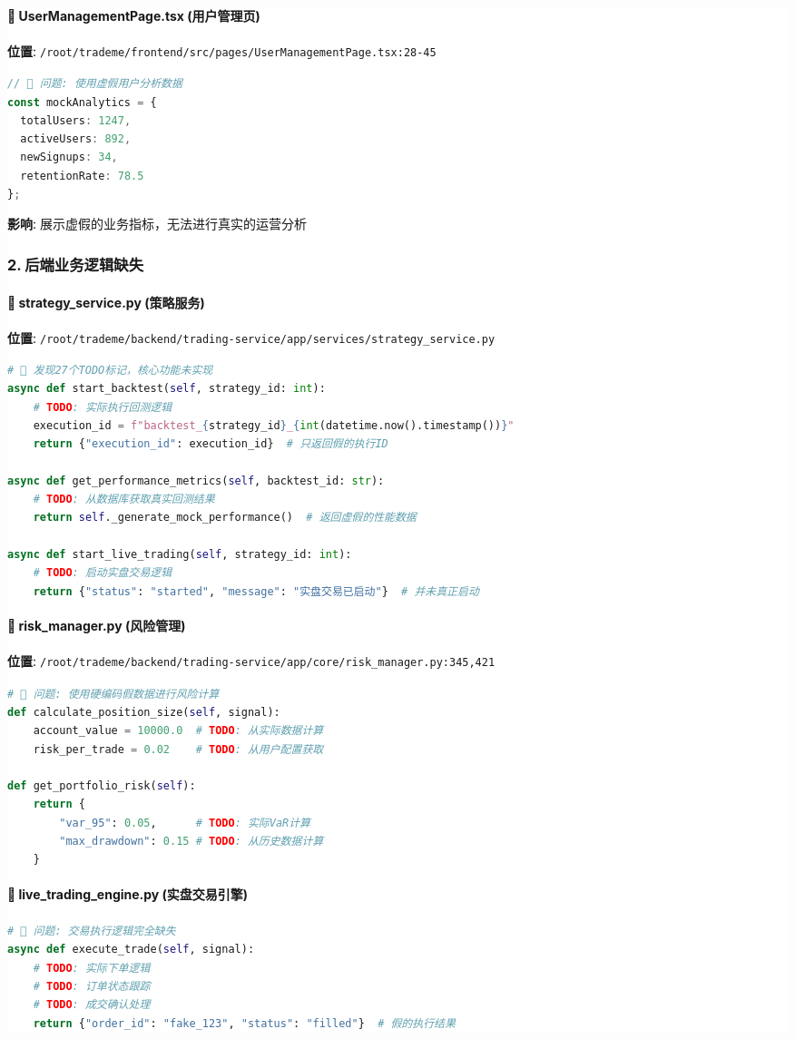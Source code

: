 #### 📁 UserManagementPage.tsx (用户管理页)
**位置**: `/root/trademe/frontend/src/pages/UserManagementPage.tsx:28-45`
```typescript
// 🚨 问题: 使用虚假用户分析数据
const mockAnalytics = {
  totalUsers: 1247,
  activeUsers: 892,
  newSignups: 34,
  retentionRate: 78.5
};
```
**影响**: 展示虚假的业务指标，无法进行真实的运营分析

### 2. 后端业务逻辑缺失

#### 📁 strategy_service.py (策略服务)
**位置**: `/root/trademe/backend/trading-service/app/services/strategy_service.py`
```python
# 🚨 发现27个TODO标记，核心功能未实现
async def start_backtest(self, strategy_id: int):
    # TODO: 实际执行回测逻辑
    execution_id = f"backtest_{strategy_id}_{int(datetime.now().timestamp())}"
    return {"execution_id": execution_id}  # 只返回假的执行ID

async def get_performance_metrics(self, backtest_id: str):
    # TODO: 从数据库获取真实回测结果
    return self._generate_mock_performance()  # 返回虚假的性能数据

async def start_live_trading(self, strategy_id: int):
    # TODO: 启动实盘交易逻辑
    return {"status": "started", "message": "实盘交易已启动"}  # 并未真正启动
```

#### 📁 risk_manager.py (风险管理)
**位置**: `/root/trademe/backend/trading-service/app/core/risk_manager.py:345,421`
```python
# 🚨 问题: 使用硬编码假数据进行风险计算
def calculate_position_size(self, signal):
    account_value = 10000.0  # TODO: 从实际数据计算
    risk_per_trade = 0.02    # TODO: 从用户配置获取
    
def get_portfolio_risk(self):
    return {
        "var_95": 0.05,      # TODO: 实际VaR计算
        "max_drawdown": 0.15 # TODO: 从历史数据计算
    }
```

#### 📁 live_trading_engine.py (实盘交易引擎)
```python
# 🚨 问题: 交易执行逻辑完全缺失
async def execute_trade(self, signal):
    # TODO: 实际下单逻辑
    # TODO: 订单状态跟踪
    # TODO: 成交确认处理
    return {"order_id": "fake_123", "status": "filled"}  # 假的执行结果
```
